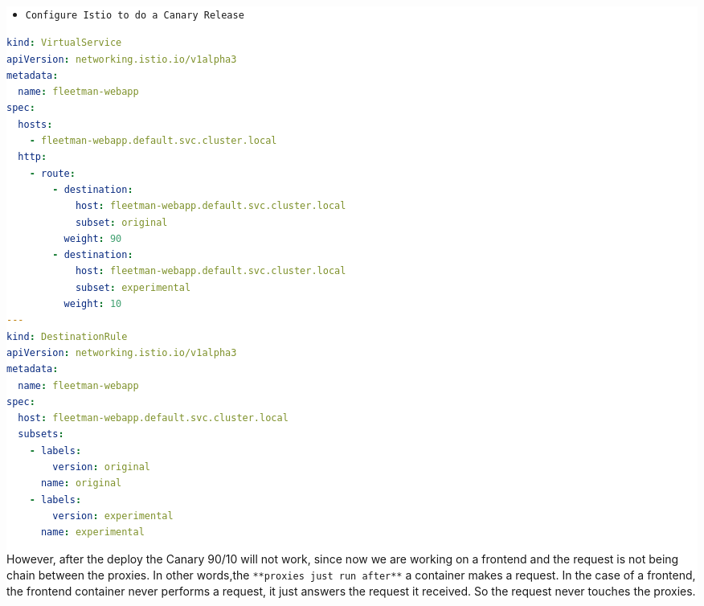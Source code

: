 
- `Configure Istio to do a Canary Release`
```yaml
kind: VirtualService
apiVersion: networking.istio.io/v1alpha3
metadata:
  name: fleetman-webapp
spec:
  hosts:
    - fleetman-webapp.default.svc.cluster.local
  http:
    - route:
        - destination:
            host: fleetman-webapp.default.svc.cluster.local
            subset: original
          weight: 90
        - destination:
            host: fleetman-webapp.default.svc.cluster.local
            subset: experimental
          weight: 10
---
kind: DestinationRule
apiVersion: networking.istio.io/v1alpha3
metadata:
  name: fleetman-webapp
spec:
  host: fleetman-webapp.default.svc.cluster.local
  subsets:
    - labels:
        version: original
      name: original
    - labels:
        version: experimental
      name: experimental

```

However, after the deploy the Canary 90/10 will not work, since now we are working on a frontend and the request is not being chain between the proxies. In other words,the `**proxies just run after**` a container makes a request. In the case of a frontend, the frontend container never performs a request, it just answers the request it received. So the request never touches the proxies.

